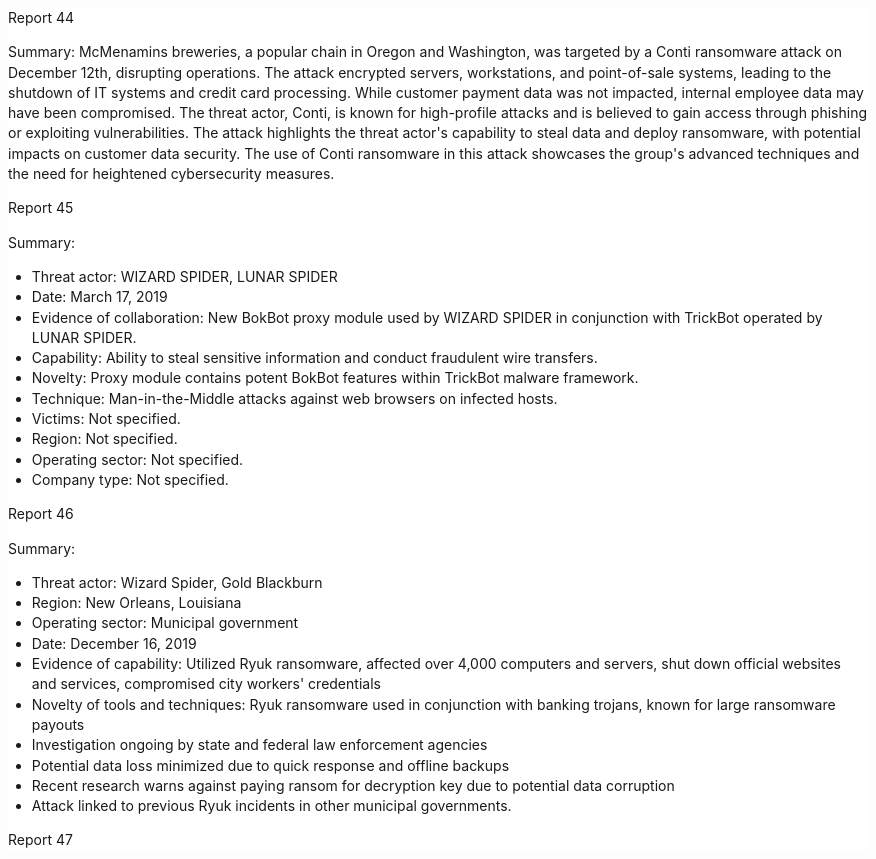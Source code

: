 



Report 44

Summary: McMenamins breweries, a popular chain in Oregon and Washington, was targeted by a Conti ransomware attack on December 12th, disrupting operations. The attack encrypted servers, workstations, and point-of-sale systems, leading to the shutdown of IT systems and credit card processing. While customer payment data was not impacted, internal employee data may have been compromised. The threat actor, Conti, is known for high-profile attacks and is believed to gain access through phishing or exploiting vulnerabilities. The attack highlights the threat actor's capability to steal data and deploy ransomware, with potential impacts on customer data security. The use of Conti ransomware in this attack showcases the group's advanced techniques and the need for heightened cybersecurity measures.





Report 45

Summary:
- Threat actor: WIZARD SPIDER, LUNAR SPIDER
- Date: March 17, 2019
- Evidence of collaboration: New BokBot proxy module used by WIZARD SPIDER in conjunction with TrickBot operated by LUNAR SPIDER.
- Capability: Ability to steal sensitive information and conduct fraudulent wire transfers.
- Novelty: Proxy module contains potent BokBot features within TrickBot malware framework.
- Technique: Man-in-the-Middle attacks against web browsers on infected hosts.
- Victims: Not specified.
- Region: Not specified.
- Operating sector: Not specified.
- Company type: Not specified.





Report 46

Summary:
- Threat actor: Wizard Spider, Gold Blackburn
- Region: New Orleans, Louisiana
- Operating sector: Municipal government
- Date: December 16, 2019
- Evidence of capability: Utilized Ryuk ransomware, affected over 4,000 computers and servers, shut down official websites and services, compromised city workers' credentials
- Novelty of tools and techniques: Ryuk ransomware used in conjunction with banking trojans, known for large ransomware payouts
- Investigation ongoing by state and federal law enforcement agencies
- Potential data loss minimized due to quick response and offline backups
- Recent research warns against paying ransom for decryption key due to potential data corruption
- Attack linked to previous Ryuk incidents in other municipal governments.





Report 47
